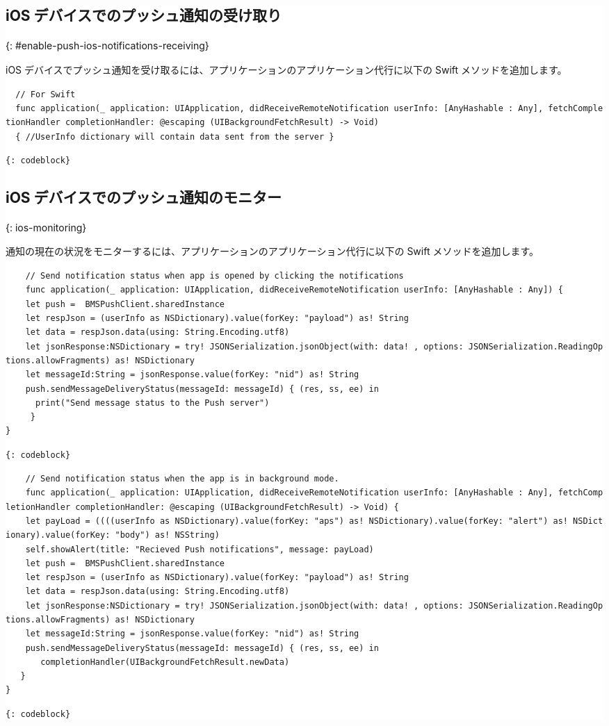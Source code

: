 
## iOS デバイスでのプッシュ通知の受け取り
{: #enable-push-ios-notifications-receiving}


iOS デバイスでプッシュ通知を受け取るには、アプリケーションのアプリケーション代行に以下の Swift メソッドを追加します。

```
  // For Swift
  func application(_ application: UIApplication, didReceiveRemoteNotification userInfo: [AnyHashable : Any], fetchCompletionHandler completionHandler: @escaping (UIBackgroundFetchResult) -> Void)
  { //UserInfo dictionary will contain data sent from the server }
```
	{: codeblock}

## iOS デバイスでのプッシュ通知のモニター
{: ios-monitoring}

通知の現在の状況をモニターするには、アプリケーションのアプリケーション代行に以下の Swift メソッドを追加します。

```
	// Send notification status when app is opened by clicking the notifications
	func application(_ application: UIApplication, didReceiveRemoteNotification userInfo: [AnyHashable : Any]) {
 	let push =  BMSPushClient.sharedInstance
 	let respJson = (userInfo as NSDictionary).value(forKey: "payload") as! String
 	let data = respJson.data(using: String.Encoding.utf8)
 	let jsonResponse:NSDictionary = try! JSONSerialization.jsonObject(with: data! , options: JSONSerialization.ReadingOptions.allowFragments) as! NSDictionary
 	let messageId:String = jsonResponse.value(forKey: "nid") as! String
    push.sendMessageDeliveryStatus(messageId: messageId) { (res, ss, ee) in
      print("Send message status to the Push server")
     }
}
```
	{: codeblock}

```
	// Send notification status when the app is in background mode.
	func application(_ application: UIApplication, didReceiveRemoteNotification userInfo: [AnyHashable : Any], fetchCompletionHandler completionHandler: @escaping (UIBackgroundFetchResult) -> Void) {
 	let payLoad = ((((userInfo as NSDictionary).value(forKey: "aps") as! NSDictionary).value(forKey: "alert") as! NSDictionary).value(forKey: "body") as! NSString)
 	self.showAlert(title: "Recieved Push notifications", message: payLoad)
 	let push =  BMSPushClient.sharedInstance
 	let respJson = (userInfo as NSDictionary).value(forKey: "payload") as! String
 	let data = respJson.data(using: String.Encoding.utf8)
 	let jsonResponse:NSDictionary = try! JSONSerialization.jsonObject(with: data! , options: JSONSerialization.ReadingOptions.allowFragments) as! NSDictionary
 	let messageId:String = jsonResponse.value(forKey: "nid") as! String
 	push.sendMessageDeliveryStatus(messageId: messageId) { (res, ss, ee) in
       completionHandler(UIBackgroundFetchResult.newData)
   }
}
```
	{: codeblock}
